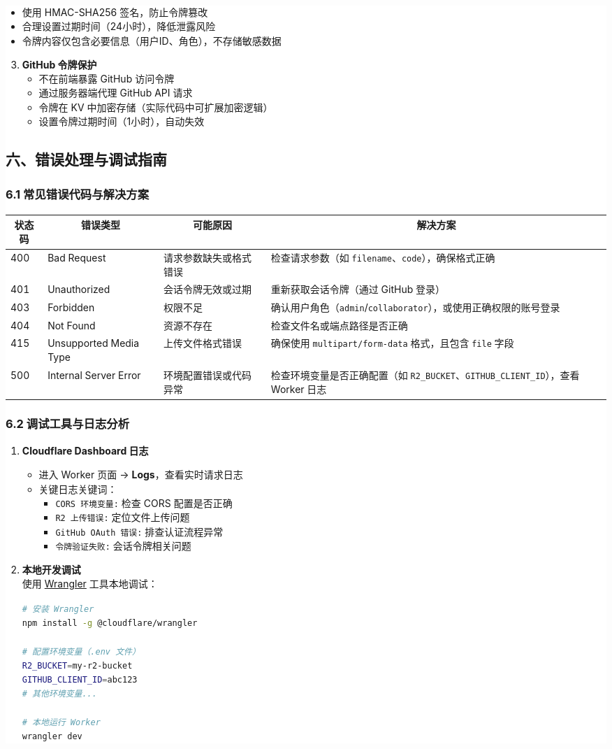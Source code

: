    - 使用 HMAC-SHA256 签名，防止令牌篡改
   - 合理设置过期时间（24小时），降低泄露风险
   - 令牌内容仅包含必要信息（用户ID、角色），不存储敏感数据

3. **GitHub 令牌保护**
   - 不在前端暴露 GitHub 访问令牌
   - 通过服务器端代理 GitHub API 请求
   - 令牌在 KV 中加密存储（实际代码中可扩展加密逻辑）
   - 设置令牌过期时间（1小时），自动失效

## 六、错误处理与调试指南

### 6.1 常见错误代码与解决方案

| 状态码 | 错误类型               | 可能原因               | 解决方案                                                                         |
| ------ | ---------------------- | ---------------------- | -------------------------------------------------------------------------------- |
| 400    | Bad Request            | 请求参数缺失或格式错误 | 检查请求参数（如 `filename`、`code`），确保格式正确                              |
| 401    | Unauthorized           | 会话令牌无效或过期     | 重新获取会话令牌（通过 GitHub 登录）                                             |
| 403    | Forbidden              | 权限不足               | 确认用户角色（`admin`/`collaborator`），或使用正确权限的账号登录                 |
| 404    | Not Found              | 资源不存在             | 检查文件名或端点路径是否正确                                                     |
| 415    | Unsupported Media Type | 上传文件格式错误       | 确保使用 `multipart/form-data` 格式，且包含 `file` 字段                          |
| 500    | Internal Server Error  | 环境配置错误或代码异常 | 检查环境变量是否正确配置（如 `R2_BUCKET`、`GITHUB_CLIENT_ID`），查看 Worker 日志 |

### 6.2 调试工具与日志分析

1. **Cloudflare Dashboard 日志**

   - 进入 Worker 页面 → **Logs**，查看实时请求日志
   - 关键日志关键词：
     - `CORS 环境变量:` 检查 CORS 配置是否正确
     - `R2 上传错误:` 定位文件上传问题
     - `GitHub OAuth 错误:` 排查认证流程异常
     - `令牌验证失败:` 会话令牌相关问题

2. **本地开发调试**  
   使用 [Wrangler](https://developers.cloudflare.com/workers/wrangler/) 工具本地调试：

   ```bash
   # 安装 Wrangler
   npm install -g @cloudflare/wrangler

   # 配置环境变量（.env 文件）
   R2_BUCKET=my-r2-bucket
   GITHUB_CLIENT_ID=abc123
   # 其他环境变量...

   # 本地运行 Worker
   wrangler dev
   ```
